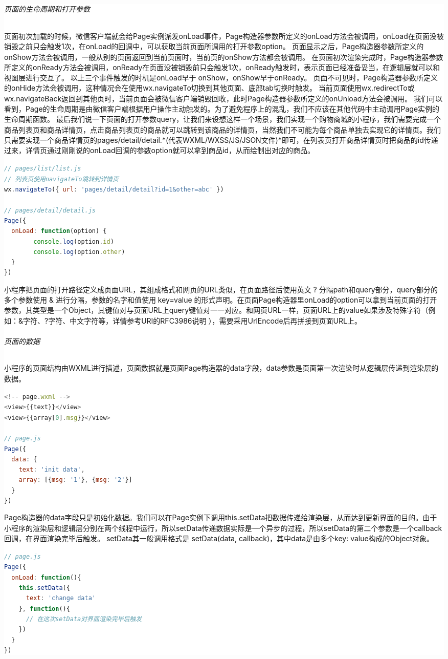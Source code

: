 ###### 页面的生命周期和打开参数

页面初次加载的时候，微信客户端就会给Page实例派发onLoad事件，Page构造器参数所定义的onLoad方法会被调用，onLoad在页面没被销毁之前只会触发1次，在onLoad的回调中，可以获取当前页面所调用的打开参数option。
页面显示之后，Page构造器参数所定义的onShow方法会被调用，一般从别的页面返回到当前页面时，当前页的onShow方法都会被调用。
在页面初次渲染完成时，Page构造器参数所定义的onReady方法会被调用，onReady在页面没被销毁前只会触发1次，onReady触发时，表示页面已经准备妥当，在逻辑层就可以和视图层进行交互了。
以上三个事件触发的时机是onLoad早于 onShow，onShow早于onReady。
页面不可见时，Page构造器参数所定义的onHide方法会被调用，这种情况会在使用wx.navigateTo切换到其他页面、底部tab切换时触发。
当前页面使用wx.redirectTo或wx.navigateBack返回到其他页时，当前页面会被微信客户端销毁回收，此时Page构造器参数所定义的onUnload方法会被调用。
我们可以看到，Page的生命周期是由微信客户端根据用户操作主动触发的。为了避免程序上的混乱，我们不应该在其他代码中主动调用Page实例的生命周期函数。
最后我们说一下页面的打开参数query，让我们来设想这样一个场景，我们实现一个购物商城的小程序，我们需要完成一个商品列表页和商品详情页，点击商品列表页的商品就可以跳转到该商品的详情页，当然我们不可能为每个商品单独去实现它的详情页。我们只需要实现一个商品详情页的pages/detail/detail.*(代表WXML/WXSS/JS/JSON文件)*即可，在列表页打开商品详情页时把商品的id传递过来，详情页通过刚刚说的onLoad回调的参数option就可以拿到商品id，从而绘制出对应的商品。

```javascript
// pages/list/list.js
// 列表页使用navigateTo跳转到详情页
wx.navigateTo({ url: 'pages/detail/detail?id=1&other=abc' })

// pages/detail/detail.js
Page({
  onLoad: function(option) {
        console.log(option.id)
        console.log(option.other)
  }
})
```

小程序把页面的打开路径定义成页面URL，其组成格式和网页的URL类似，在页面路径后使用英文 ? 分隔path和query部分，query部分的多个参数使用 & 进行分隔，参数的名字和值使用 key=value 的形式声明。在页面Page构造器里onLoad的option可以拿到当前页面的打开参数，其类型是一个Object，其键值对与页面URL上query键值对一一对应。和网页URL一样，页面URL上的value如果涉及特殊字符（例如：&字符、?字符、中文字符等，详情参考URI的RFC3986说明 ），需要采用UrlEncode后再拼接到页面URL上。

###### 页面的数据

小程序的页面结构由WXML进行描述，页面数据就是页面Page构造器的data字段，data参数是页面第一次渲染时从逻辑层传递到渲染层的数据。

```javascript
<!-- page.wxml -->
<view>{{text}}</view>
<view>{{array[0].msg}}</view>

// page.js
Page({
  data: {
    text: 'init data',
    array: [{msg: '1'}, {msg: '2'}]
  }
})
```

Page构造器的data字段只是初始化数据。我们可以在Page实例下调用this.setData把数据传递给渲染层，从而达到更新界面的目的。由于小程序的渲染层和逻辑层分别在两个线程中运行，所以setData传递数据实际是一个异步的过程，所以setData的第二个参数是一个callback回调，在界面渲染完毕后触发。
setData其一般调用格式是 setData(data, callback)，其中data是由多个key: value构成的Object对象。

```javascript
// page.js
Page({
  onLoad: function(){
    this.setData({
      text: 'change data'
    }, function(){
      // 在这次setData对界面渲染完毕后触发
    })
  }
})
```
